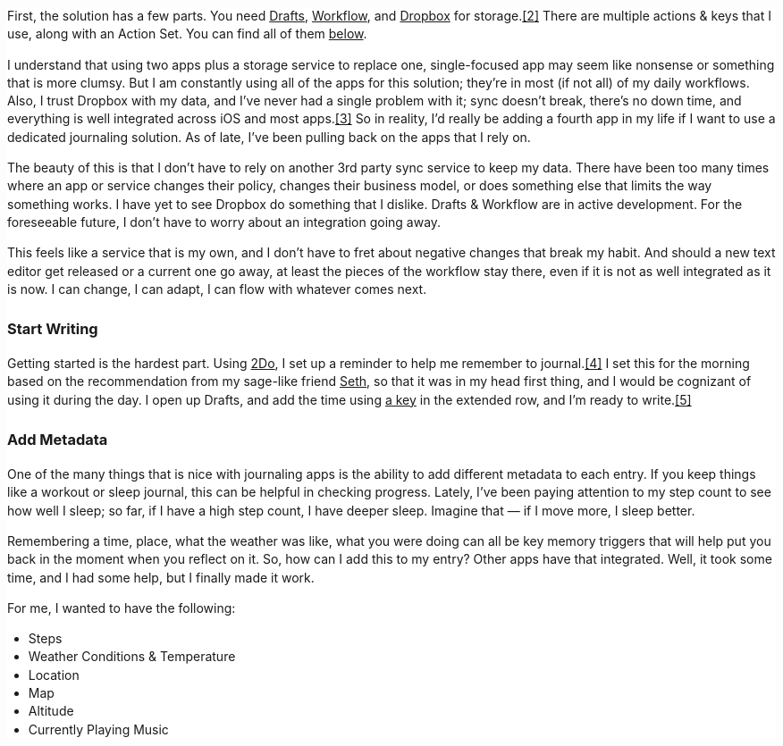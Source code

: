 First, the solution has a few parts. You need [Drafts](https://geo.itunes.apple.com/us/app/drafts-4-quickly-capture-notes/id905337691?at=1001l4VZ&ct=nahumck_me), [Workflow](https://geo.itunes.apple.com/us/app/workflow-powerful-automation/id915249334?at=1001l4VZ&ct=nahumck_me), and [Dropbox](http://dropbox.com) for storage.[\[2\]](#fn-2 "see footnote") There are multiple actions & keys that I use, along with an Action Set. You can find all of them [below](https://www.nahumck.me/rolling-your-own/#setup-links).

I understand that using two apps plus a storage service to replace one, single-focused app may seem like nonsense or something that is more clumsy. But I am constantly using all of the apps for this solution; they’re in most (if not all) of my daily workflows. Also, I trust Dropbox with my data, and I’ve never had a single problem with it; sync doesn’t break, there’s no down time, and everything is well integrated across iOS and most apps.[\[3\]](#fn-3 "see footnote") So in reality, I’d really be adding a fourth app in my life if I want to use a dedicated journaling solution. As of late, I’ve been pulling back on the apps that I rely on.

The beauty of this is that I don’t have to rely on another 3rd party sync service to keep my data. There have been too many times where an app or service changes their policy, changes their business model, or does something else that limits the way something works. I have yet to see Dropbox do something that I dislike. Drafts & Workflow are in active development. For the foreseeable future, I don’t have to worry about an integration going away.

This feels like a service that is my own, and I don’t have to fret about negative changes that break my habit. And should a new text editor get released or a current one go away, at least the pieces of the workflow stay there, even if it is not as well integrated as it is now. I can change, I can adapt, I can flow with whatever comes next.

### Start Writing

Getting started is the hardest part. Using [2Do](https://geo.itunes.apple.com/us/app/2do/id303656546?at=1001l4VZ&ct=nahumck_me), I set up a reminder to help me remember to journal.[\[4\]](#fn-4 "see footnote") I set this for the morning based on the recommendation from my sage-like friend [Seth](http://twitter.com/sethclifford), so that it was in my head first thing, and I would be cognizant of using it during the day. I open up Drafts, and add the time using [a key](http://drafts4-actions.agiletortoise.com/search?utf8=%E2%9C%93&search_type=keys&q=time&button=) in the extended row, and I’m ready to write.[\[5\]](#fn-5 "see footnote")

### Add Metadata

One of the many things that is nice with journaling apps is the ability to add different metadata to each entry. If you keep things like a workout or sleep journal, this can be helpful in checking progress. Lately, I’ve been paying attention to my step count to see how well I sleep; so far, if I have a high step count, I have deeper sleep. Imagine that — if I move more, I sleep better.

Remembering a time, place, what the weather was like, what you were doing can all be key memory triggers that will help put you back in the moment when you reflect on it. So, how can I add this to my entry? Other apps have that integrated. Well, it took some time, and I had some help, but I finally made it work.

For me, I wanted to have the following:

- Steps
- Weather Conditions & Temperature
- Location
- Map
- Altitude
- Currently Playing Music
